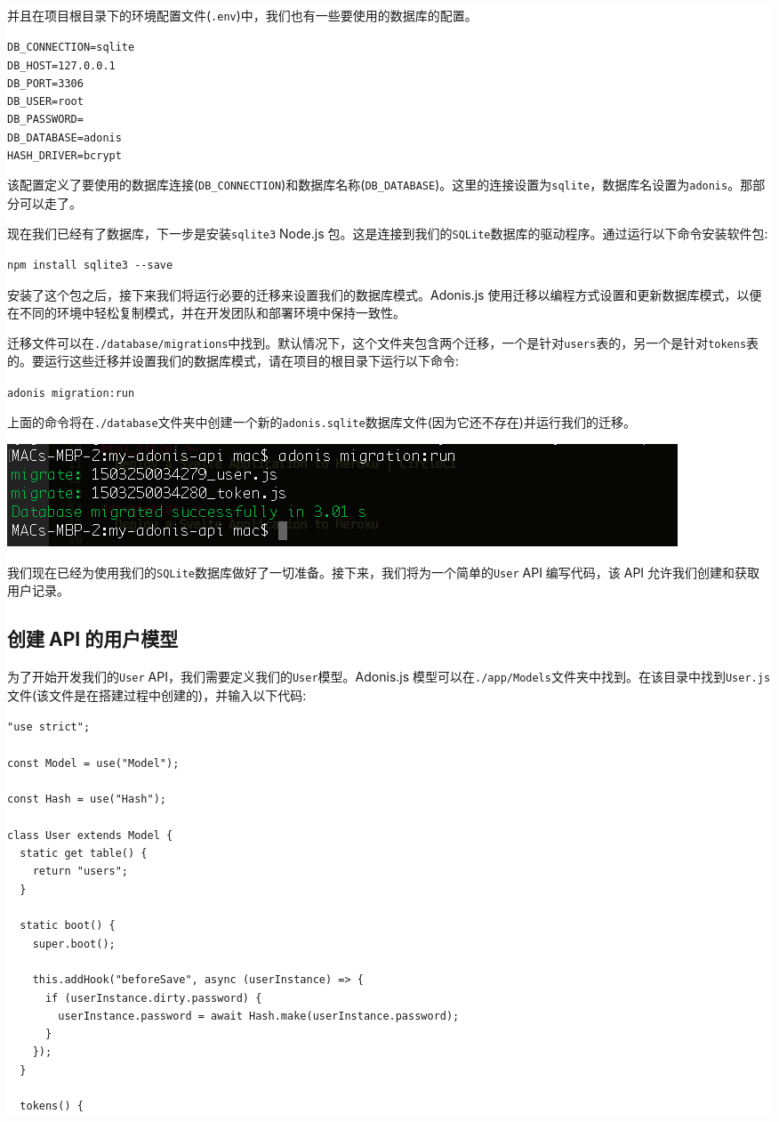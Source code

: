 并且在项目根目录下的环境配置文件(`.env`)中，我们也有一些要使用的数据库的配置。

```
DB_CONNECTION=sqlite
DB_HOST=127.0.0.1
DB_PORT=3306
DB_USER=root
DB_PASSWORD=
DB_DATABASE=adonis
HASH_DRIVER=bcrypt 
```

该配置定义了要使用的数据库连接(`DB_CONNECTION`)和数据库名称(`DB_DATABASE`)。这里的连接设置为`sqlite`，数据库名设置为`adonis`。那部分可以走了。

现在我们已经有了数据库，下一步是安装`sqlite3` Node.js 包。这是连接到我们的`SQLite`数据库的驱动程序。通过运行以下命令安装软件包:

```
npm install sqlite3 --save 
```

安装了这个包之后，接下来我们将运行必要的迁移来设置我们的数据库模式。Adonis.js 使用迁移以编程方式设置和更新数据库模式，以便在不同的环境中轻松复制模式，并在开发团队和部署环境中保持一致性。

迁移文件可以在`./database/migrations`中找到。默认情况下，这个文件夹包含两个迁移，一个是针对`users`表的，另一个是针对`tokens`表的。要运行这些迁移并设置我们的数据库模式，请在项目的根目录下运行以下命令:

```
adonis migration:run 
```

上面的命令将在`./database`文件夹中创建一个新的`adonis.sqlite`数据库文件(因为它还不存在)并运行我们的迁移。

![Migrations Run](img/b51015bf5152459fb938f6c0646f74d0.png)

我们现在已经为使用我们的`SQLite`数据库做好了一切准备。接下来，我们将为一个简单的`User` API 编写代码，该 API 允许我们创建和获取用户记录。

## 创建 API 的用户模型

为了开始开发我们的`User` API，我们需要定义我们的`User`模型。Adonis.js 模型可以在`./app/Models`文件夹中找到。在该目录中找到`User.js`文件(该文件是在搭建过程中创建的)，并输入以下代码:

```
"use strict";

const Model = use("Model");

const Hash = use("Hash");

class User extends Model {
  static get table() {
    return "users";
  }

  static boot() {
    super.boot();

    this.addHook("beforeSave", async (userInstance) => {
      if (userInstance.dirty.password) {
        userInstance.password = await Hash.make(userInstance.password);
      }
    });
  }

  tokens() {
```